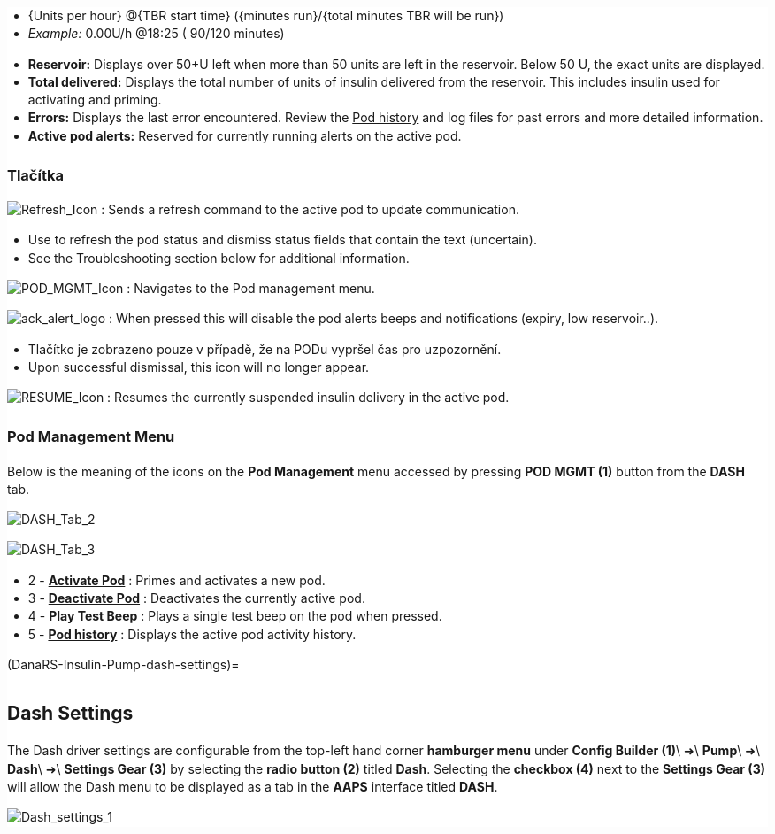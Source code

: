    - {Units per hour} @{TBR start time}  ({minutes run}/{total minutes TBR will be run})
   - *Example:* 0.00U/h @18:25 ( 90/120 minutes)

* **Reservoir:** Displays over 50+U left when more than 50 units are left in the reservoir. Below 50 U, the exact units are displayed.
* **Total delivered:** Displays the total number of units of insulin delivered from the reservoir. This includes insulin used for activating and priming.
* **Errors:** Displays the last error encountered. Review the [Pod history](#view-pod-history) and log files for past errors and more detailed information.
*  **Active pod alerts:** Reserved for currently running alerts on the active pod.

### Tlačítka


![Refresh_Icon](../images/DASH_images/Refresh_LOGO.png) : Sends a refresh command to the active pod to update communication.

   * Use to refresh the pod status and dismiss status fields that contain the text (uncertain).
   * See the Troubleshooting section below for additional information.

![POD_MGMT_Icon](../images/DASH_images/POD_MGMT_LOGO.png) : Navigates to the Pod management menu.

![ack_alert_logo](../images/DASH_images/ack_alert_logo.png) : When pressed this will disable the pod alerts beeps and notifications (expiry, low reservoir..).

   * Tlačítko je zobrazeno pouze v případě, že na PODu vypršel čas pro uzpozornění.
   * Upon successful dismissal, this icon will no longer appear.

![RESUME_Icon](../images/DASH_images/DASH_tab_icons/RESUME_Icon.png) : Resumes the currently suspended insulin delivery in the active pod.

### Pod Management Menu

Below is the meaning of the icons on the **Pod Management** menu accessed by pressing **POD MGMT (1)** button from the **DASH** tab.

![DASH_Tab_2](../images/DASH_images/Deactivate_Pod/Deactivate_Pod_1.jpg)

 ![DASH_Tab_3](../images/DASH_images/DASH_Tab/DASH_Tab_3.png)

* 2 - [**Activate Pod**](#activate-pod) : Primes and activates a new pod.
* 3 - [**Deactivate Pod**](#deactivate-pod) : Deactivates the currently active pod.
* 4 - **Play Test Beep** : Plays a single test beep on the pod when pressed.
* 5 - [**Pod history**](#view-pod-history) : Displays the active pod activity history.

(DanaRS-Insulin-Pump-dash-settings)=

## Dash Settings

The Dash driver settings are configurable from the top-left hand corner **hamburger menu** under **Config Builder (1)**\ ➜\ **Pump**\ ➜\ **Dash**\ ➜\ **Settings Gear (3)** by selecting the **radio button (2)** titled **Dash**. Selecting the **checkbox (4)** next to the **Settings Gear (3)** will allow the Dash menu to be displayed as a tab in the **AAPS** interface titled **DASH**.

![Dash_settings_1](../images/DASH_images/Enable_Dash/Enable_Dash_3.png)
